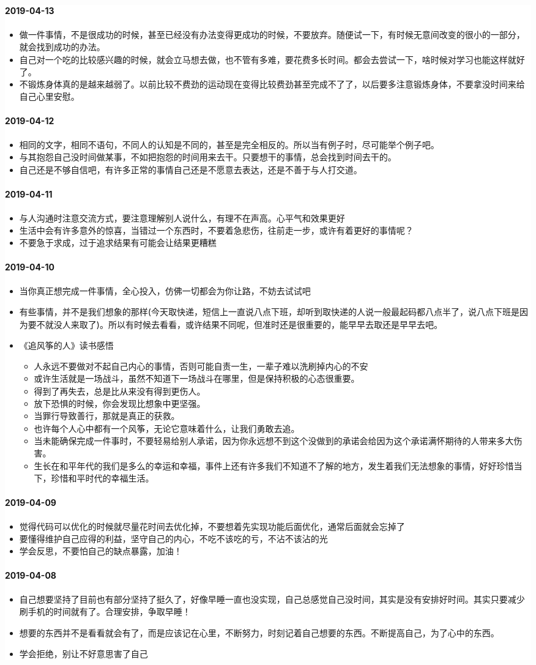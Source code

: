 

#### 2019-04-13

* 做一件事情，不是很成功的时候，甚至已经没有办法变得更成功的时候，不要放弃。随便试一下，有时候无意间改变的很小的一部分，就会找到成功的办法。
* 自己对一个吃的比较感兴趣的时候，就会立马想去做，也不管有多难，要花费多长时间。都会去尝试一下，啥时候对学习也能这样就好了。
* 不锻炼身体真的是越来越弱了。以前比较不费劲的运动现在变得比较费劲甚至完成不了了，以后要多注意锻炼身体，不要拿没时间来给自己心里安慰。 



#### 2019-04-12

* 相同的文字，相同不语句，不同人的认知是不同的，甚至是完全相反的。所以当有例子时，尽可能举个例子吧。
* 与其抱怨自己没时间做某事，不如把抱怨的时间用来去干。只要想干的事情，总会找到时间去干的。
* 自己还是不够自信吧，有许多正常的事情自己还是不愿意去表达，还是不善于与人打交道。



#### 2019-04-11

* 与人沟通时注意交流方式，要注意理解别人说什么，有理不在声高。心平气和效果更好
* 生活中会有许多意外的惊喜，当错过一个东西时，不要着急悲伤，往前走一步，或许有着更好的事情呢？
* 不要急于求成，过于追求结果有可能会让结果更糟糕



#### 2019-04-10

* 当你真正想完成一件事情，全心投入，仿佛一切都会为你让路，不妨去试试吧

* 有些事情，并不是我们想象的那样(今天取快递，短信上一直说八点下班，却听到取快递的人说一般最起码都八点半了，说八点下班是因为要不就没人来取了)。所以有时候去看看，或许结果不同呢，但准时还是很重要的，能早早去取还是早早去吧。

* 《追风筝的人》读书感悟
  * 人永远不要做对不起自己内心的事情，否则可能自责一生，一辈子难以洗刷掉内心的不安
  * 或许生活就是一场战斗，虽然不知道下一场战斗在哪里，但是保持积极的心态很重要。
  * 得到了再失去，总是比从来没有得到更伤人。
  * 放下恐惧的时候，你会发现比想象中更坚强。
  * 当罪行导致善行，那就是真正的获救。
  * 也许每个人心中都有一个风筝，无论它意味着什么，让我们勇敢去追。
  * 当未能确保完成一件事时，不要轻易给别人承诺，因为你永远想不到这个没做到的承诺会给因为这个承诺满怀期待的人带来多大伤害。
  * 生长在和平年代的我们是多么的幸运和幸福，事件上还有许多我们不知道不了解的地方，发生着我们无法想象的事情，好好珍惜当下，珍惜和平时代的幸福生活。



#### 2019-04-09

* 觉得代码可以优化的时候就尽量花时间去优化掉，不要想着先实现功能后面优化，通常后面就会忘掉了
* 要懂得维护自己应得的利益，坚守自己的内心，不吃不该吃的亏，不沾不该沾的光
* 学会反思，不要怕自己的缺点暴露，加油！



#### 2019-04-08

* 自己想要坚持了目前也有部分坚持了挺久了，好像早睡一直也没实现，自己总感觉自己没时间，其实是没有安排好时间。其实只要减少刷手机的时间就有了。合理安排，争取早睡！

* 想要的东西并不是看看就会有了，而是应该记在心里，不断努力，时刻记着自己想要的东西。不断提高自己，为了心中的东西。
* 学会拒绝，别让不好意思害了自己

